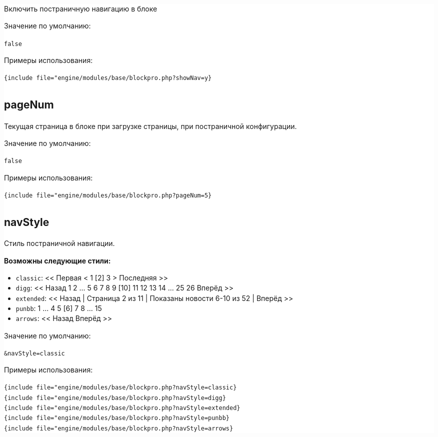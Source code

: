 Включить постраничную навигацию в блоке

Значение по умолчанию:
```smarty
false
```

Примеры использования:
```smarty
{include file="engine/modules/base/blockpro.php?showNav=y}
```





## pageNum


Текущая страница в блоке при загрузке страницы, при постраничной конфигурации.

Значение по умолчанию:
```smarty
false
```

Примеры использования:
```smarty
{include file="engine/modules/base/blockpro.php?pageNum=5}
```





## navStyle


Стиль постраничной навигации.

**Возможны следующие стили:**

- `classic`: << Первая < 1 [2] 3 > Последняя >>
- `digg`: << Назад 1 2 ... 5 6 7 8 9 [10] 11 12 13 14 ... 25 26 Вперёд >>
- `extended`: << Назад | Страница 2 из 11 | Показаны новости 6-10 из 52 | Вперёд >>
- `punbb`: 1 ... 4 5 [6] 7 8 ... 15
- `arrows`: << Назад Вперёд >>

Значение по умолчанию:
```smarty
&navStyle=classic
```

Примеры использования:
```smarty
{include file="engine/modules/base/blockpro.php?navStyle=classic}
{include file="engine/modules/base/blockpro.php?navStyle=digg}
{include file="engine/modules/base/blockpro.php?navStyle=extended}
{include file="engine/modules/base/blockpro.php?navStyle=punbb}
{include file="engine/modules/base/blockpro.php?navStyle=arrows}
```
